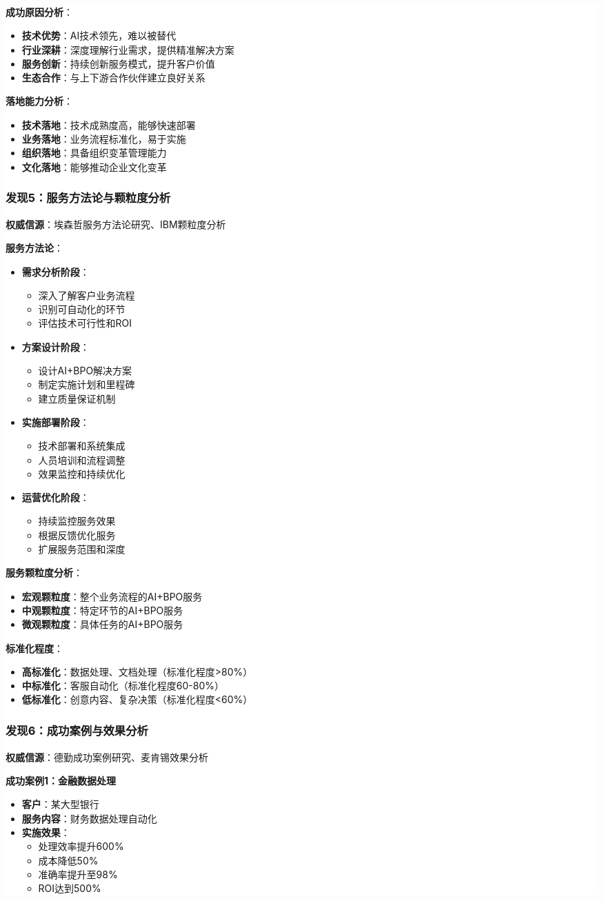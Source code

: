 **成功原因分析**：
- **技术优势**：AI技术领先，难以被替代
- **行业深耕**：深度理解行业需求，提供精准解决方案
- **服务创新**：持续创新服务模式，提升客户价值
- **生态合作**：与上下游合作伙伴建立良好关系

**落地能力分析**：
- **技术落地**：技术成熟度高，能够快速部署
- **业务落地**：业务流程标准化，易于实施
- **组织落地**：具备组织变革管理能力
- **文化落地**：能够推动企业文化变革

### 发现5：服务方法论与颗粒度分析
**权威信源**：埃森哲服务方法论研究、IBM颗粒度分析

**服务方法论**：
- **需求分析阶段**：
  - 深入了解客户业务流程
  - 识别可自动化的环节
  - 评估技术可行性和ROI

- **方案设计阶段**：
  - 设计AI+BPO解决方案
  - 制定实施计划和里程碑
  - 建立质量保证机制

- **实施部署阶段**：
  - 技术部署和系统集成
  - 人员培训和流程调整
  - 效果监控和持续优化

- **运营优化阶段**：
  - 持续监控服务效果
  - 根据反馈优化服务
  - 扩展服务范围和深度

**服务颗粒度分析**：
- **宏观颗粒度**：整个业务流程的AI+BPO服务
- **中观颗粒度**：特定环节的AI+BPO服务
- **微观颗粒度**：具体任务的AI+BPO服务

**标准化程度**：
- **高标准化**：数据处理、文档处理（标准化程度>80%）
- **中标准化**：客服自动化（标准化程度60-80%）
- **低标准化**：创意内容、复杂决策（标准化程度<60%）

### 发现6：成功案例与效果分析
**权威信源**：德勤成功案例研究、麦肯锡效果分析

**成功案例1：金融数据处理**
- **客户**：某大型银行
- **服务内容**：财务数据处理自动化
- **实施效果**：
  - 处理效率提升600%
  - 成本降低50%
  - 准确率提升至98%
  - ROI达到500%
